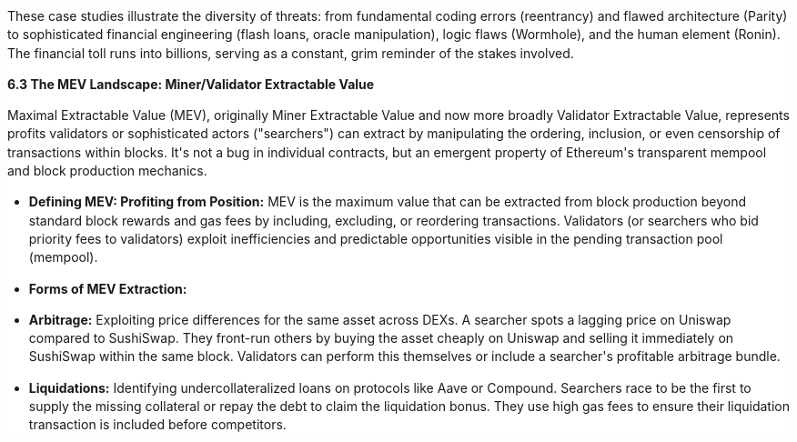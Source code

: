 These case studies illustrate the diversity of threats: from fundamental coding errors (reentrancy) and flawed architecture (Parity) to sophisticated financial engineering (flash loans, oracle manipulation), logic flaws (Wormhole), and the human element (Ronin). The financial toll runs into billions, serving as a constant, grim reminder of the stakes involved.

**6.3 The MEV Landscape: Miner/Validator Extractable Value**

Maximal Extractable Value (MEV), originally Miner Extractable Value and now more broadly Validator Extractable Value, represents profits validators or sophisticated actors ("searchers") can extract by manipulating the ordering, inclusion, or even censorship of transactions within blocks. It's not a bug in individual contracts, but an emergent property of Ethereum's transparent mempool and block production mechanics.

*   **Defining MEV: Profiting from Position:** MEV is the maximum value that can be extracted from block production beyond standard block rewards and gas fees by including, excluding, or reordering transactions. Validators (or searchers who bid priority fees to validators) exploit inefficiencies and predictable opportunities visible in the pending transaction pool (mempool).

*   **Forms of MEV Extraction:**

*   **Arbitrage:** Exploiting price differences for the same asset across DEXs. A searcher spots a lagging price on Uniswap compared to SushiSwap. They front-run others by buying the asset cheaply on Uniswap and selling it immediately on SushiSwap within the same block. Validators can perform this themselves or include a searcher's profitable arbitrage bundle.

*   **Liquidations:** Identifying undercollateralized loans on protocols like Aave or Compound. Searchers race to be the first to supply the missing collateral or repay the debt to claim the liquidation bonus. They use high gas fees to ensure their liquidation transaction is included before competitors.

